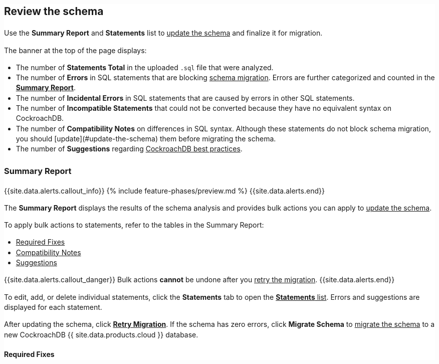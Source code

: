 ## Review the schema

Use the **Summary Report** and **Statements** list to [update the schema](#update-the-schema) and finalize it for migration.

The banner at the top of the page displays:

<ul>
<li>The number of <b>Statements Total</b> in the uploaded <code>.sql</code> file that were analyzed.</li>
<li>The number of <b>Errors</b> in SQL statements that are blocking <a href="#migrate-the-schema">schema migration</a>. Errors are further categorized and counted in the <a href="#summary-report"><b>Summary Report</b></a>.</li>
<li>The number of <b>Incidental Errors</b> in SQL statements that are caused by errors in other SQL statements.</li>

<section class="filter-content" markdown="1" data-scope="mysql oracle mssql">
<li>The number of <b>Incompatible Statements</b> that could not be converted because they have no equivalent syntax on CockroachDB.</li>
<li>The number of <b>Compatibility Notes</b> on differences in SQL syntax. Although these statements do not block schema migration, you should [update](#update-the-schema) them before migrating the schema.</li>
</section>

<li>The number of <b>Suggestions</b> regarding <a href="{% link molt/migration-strategy.md %}#schema-design-best-practices">CockroachDB best practices</a>.</li>
</ul>

### Summary Report

{{site.data.alerts.callout_info}}
{% include feature-phases/preview.md %}
{{site.data.alerts.end}}

The **Summary Report** displays the results of the schema analysis and provides bulk actions you can apply to [update the schema](#update-the-schema).

To apply bulk actions to statements, refer to the tables in the Summary Report:

- [Required Fixes](#required-fixes)
- [Compatibility Notes](#compatibility-notes)
- [Suggestions](#suggestions)

{{site.data.alerts.callout_danger}}
Bulk actions **cannot** be undone after you [retry the migration](#retry-the-migration).
{{site.data.alerts.end}}

To edit, add, or delete individual statements, click the **Statements** tab to open the [**Statements** list](#statements-list). Errors and suggestions are displayed for each statement.

After updating the schema, click [**Retry Migration**](#retry-the-migration). If the schema has zero errors, click **Migrate Schema** to [migrate the schema](#migrate-the-schema) to a new CockroachDB {{ site.data.products.cloud }} database.

#### Required Fixes
